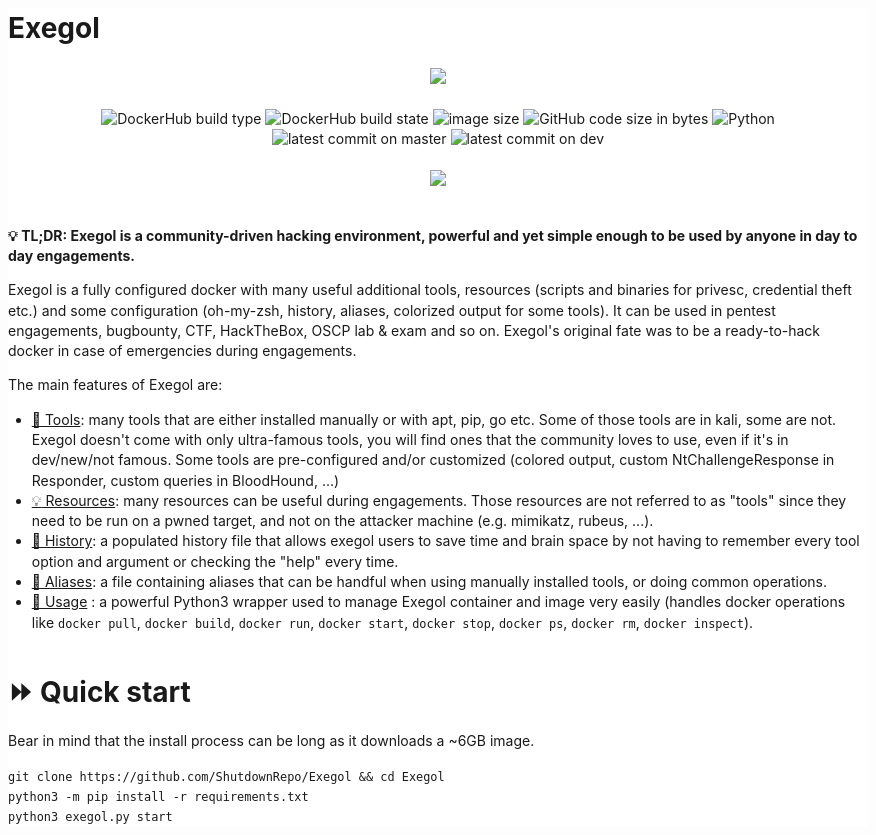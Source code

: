 # Exegol

  <p align="center">
    <img width="1200" src="https://i.imgur.com/auHlh70.png">
    <br></br>
    <img alt="DockerHub build type" src="https://img.shields.io/docker/cloud/automated/nwodtuhs/exegol">
    <img alt="DockerHub build state" src="https://img.shields.io/docker/cloud/build/nwodtuhs/exegol">
    <img alt="image size" src="https://img.shields.io/docker/image-size/nwodtuhs/exegol/latest">
    <img alt="GitHub code size in bytes" src="https://img.shields.io/github/languages/code-size/ShutdownRepo/Exegol">
    <img alt="Python" src="https://img.shields.io/badge/Python-3-success">
    <br>
    <img alt="latest commit on master" src="https://img.shields.io/github/last-commit/ShutdownRepo/Exegol/master?label=latest%20release">
    <img alt="latest commit on dev" src="https://img.shields.io/github/last-commit/ShutdownRepo/Exegol/dev?label=latest%20commit%20%28in%20dev%20branch%29">
    <br></br>
    <a target="_blank" href="https://twitter.com/intent/follow?screen_name=_nwodtuhs" title="Follow"><img src="https://img.shields.io/twitter/follow/_nwodtuhs?label=Shutdown&style=social"></a>
    <br><br>
  </p>

  **:bulb: TL;DR: Exegol is a community-driven hacking environment, powerful and yet simple enough to be used by anyone in day to day engagements.**

  Exegol is a fully configured docker with many useful additional tools, resources (scripts and binaries for privesc, credential theft etc.) and some configuration (oh-my-zsh, history, aliases, colorized output for some tools). It can be used in pentest engagements, bugbounty, CTF, HackTheBox, OSCP lab & exam and so on. Exegol's original fate was to be a ready-to-hack docker in case of emergencies during engagements.

  The main features of Exegol are:
  - [:wrench: Tools](#wrench-tools): many tools that are either installed manually or with apt, pip, go etc. Some of those tools are in kali, some are not. Exegol doesn't come with only ultra-famous tools, you will find ones that the community loves to use, even if it's in dev/new/not famous. Some tools are pre-configured and/or customized (colored output, custom NtChallengeResponse in Responder, custom queries in BloodHound, ...)
  - [:bulb: Resources](#bulb-resources): many resources can be useful during engagements. Those resources are not referred to as "tools" since they need to be run on a pwned target, and not on the attacker machine (e.g. mimikatz, rubeus, ...).
  - [:scroll: History](#scroll-history): a populated history file that allows exegol users to save time and brain space by not having to remember every tool option and argument or checking the "help" every time.
  - [:rocket: Aliases](#rocket-aliases): a file containing aliases that can be handful when using manually installed tools, or doing common operations.
  - [:mag_right: Usage](#mag_right-usage) : a powerful Python3 wrapper used to manage Exegol container and image very easily (handles docker operations like `docker pull`, `docker build`, `docker run`, `docker start`, `docker stop`, `docker ps`, `docker rm`, `docker inspect`).

# :fast_forward: Quick start
  Bear in mind that the install process can be long as it downloads a ~6GB image.
  ```
  git clone https://github.com/ShutdownRepo/Exegol && cd Exegol
  python3 -m pip install -r requirements.txt
  python3 exegol.py start
  ```
